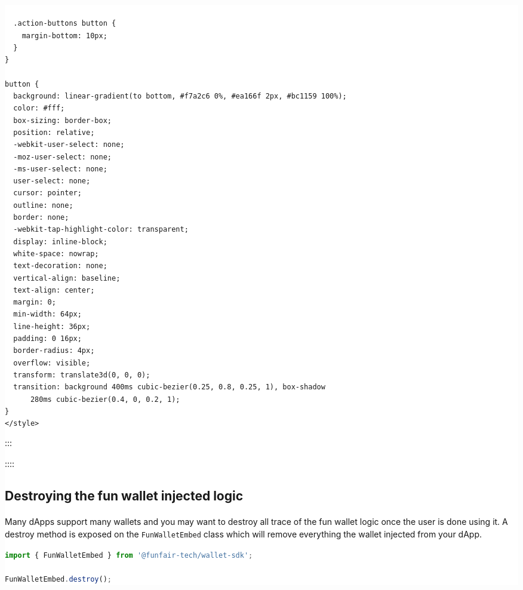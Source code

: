 ```vue

  .action-buttons button {
    margin-bottom: 10px;
  }
}

button {
  background: linear-gradient(to bottom, #f7a2c6 0%, #ea166f 2px, #bc1159 100%);
  color: #fff;
  box-sizing: border-box;
  position: relative;
  -webkit-user-select: none;
  -moz-user-select: none;
  -ms-user-select: none;
  user-select: none;
  cursor: pointer;
  outline: none;
  border: none;
  -webkit-tap-highlight-color: transparent;
  display: inline-block;
  white-space: nowrap;
  text-decoration: none;
  vertical-align: baseline;
  text-align: center;
  margin: 0;
  min-width: 64px;
  line-height: 36px;
  padding: 0 16px;
  border-radius: 4px;
  overflow: visible;
  transform: translate3d(0, 0, 0);
  transition: background 400ms cubic-bezier(0.25, 0.8, 0.25, 1), box-shadow
      280ms cubic-bezier(0.4, 0, 0.2, 1);
}
</style>
```

:::

::::

## Destroying the fun wallet injected logic

Many dApps support many wallets and you may want to destroy all trace of the fun wallet logic once the user is done using it. A destroy method is exposed on the `FunWalletEmbed` class which will remove everything the wallet injected from your dApp.

```ts
import { FunWalletEmbed } from '@funfair-tech/wallet-sdk';

FunWalletEmbed.destroy();
```
